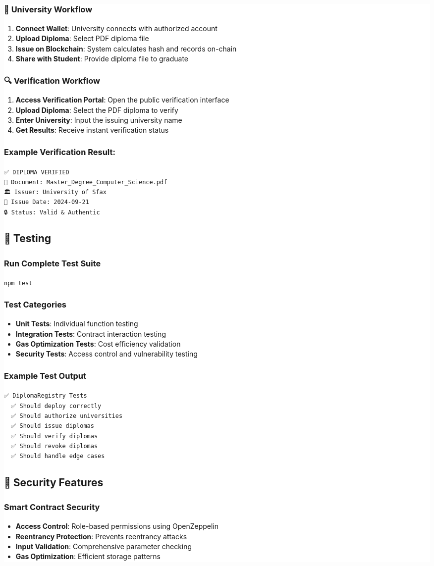 ### 🏫 **University Workflow**

1. **Connect Wallet**: University connects with authorized account
2. **Upload Diploma**: Select PDF diploma file
3. **Issue on Blockchain**: System calculates hash and records on-chain
4. **Share with Student**: Provide diploma file to graduate

### 🔍 **Verification Workflow**

1. **Access Verification Portal**: Open the public verification interface
2. **Upload Diploma**: Select the PDF diploma to verify
3. **Enter University**: Input the issuing university name
4. **Get Results**: Receive instant verification status

### Example Verification Result:
```
✅ DIPLOMA VERIFIED
📄 Document: Master_Degree_Computer_Science.pdf
🏛️ Issuer: University of Sfax
📅 Issue Date: 2024-09-21
🔒 Status: Valid & Authentic
```

## 🧪 Testing

### Run Complete Test Suite
```bash
npm test
```

### Test Categories
- **Unit Tests**: Individual function testing
- **Integration Tests**: Contract interaction testing
- **Gas Optimization Tests**: Cost efficiency validation
- **Security Tests**: Access control and vulnerability testing

### Example Test Output
```
✅ DiplomaRegistry Tests
  ✅ Should deploy correctly
  ✅ Should authorize universities
  ✅ Should issue diplomas
  ✅ Should verify diplomas
  ✅ Should revoke diplomas
  ✅ Should handle edge cases
```

## 🔐 Security Features

### Smart Contract Security
- **Access Control**: Role-based permissions using OpenZeppelin
- **Reentrancy Protection**: Prevents reentrancy attacks
- **Input Validation**: Comprehensive parameter checking
- **Gas Optimization**: Efficient storage patterns
